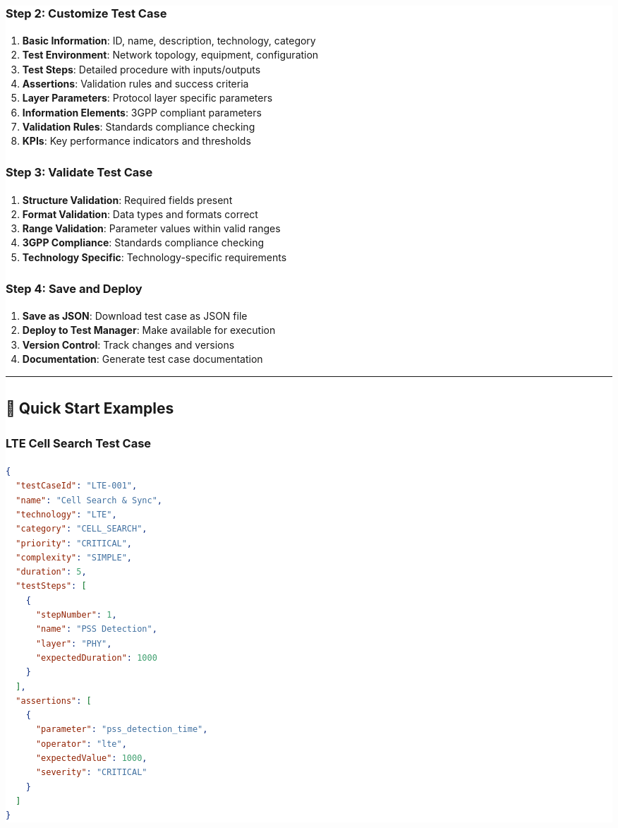 ### **Step 2: Customize Test Case**
1. **Basic Information**: ID, name, description, technology, category
2. **Test Environment**: Network topology, equipment, configuration
3. **Test Steps**: Detailed procedure with inputs/outputs
4. **Assertions**: Validation rules and success criteria
5. **Layer Parameters**: Protocol layer specific parameters
6. **Information Elements**: 3GPP compliant parameters
7. **Validation Rules**: Standards compliance checking
8. **KPIs**: Key performance indicators and thresholds

### **Step 3: Validate Test Case**
1. **Structure Validation**: Required fields present
2. **Format Validation**: Data types and formats correct
3. **Range Validation**: Parameter values within valid ranges
4. **3GPP Compliance**: Standards compliance checking
5. **Technology Specific**: Technology-specific requirements

### **Step 4: Save and Deploy**
1. **Save as JSON**: Download test case as JSON file
2. **Deploy to Test Manager**: Make available for execution
3. **Version Control**: Track changes and versions
4. **Documentation**: Generate test case documentation

---

## 🚀 **Quick Start Examples**

### **LTE Cell Search Test Case**
```json
{
  "testCaseId": "LTE-001",
  "name": "Cell Search & Sync",
  "technology": "LTE",
  "category": "CELL_SEARCH",
  "priority": "CRITICAL",
  "complexity": "SIMPLE",
  "duration": 5,
  "testSteps": [
    {
      "stepNumber": 1,
      "name": "PSS Detection",
      "layer": "PHY",
      "expectedDuration": 1000
    }
  ],
  "assertions": [
    {
      "parameter": "pss_detection_time",
      "operator": "lte",
      "expectedValue": 1000,
      "severity": "CRITICAL"
    }
  ]
}
```
